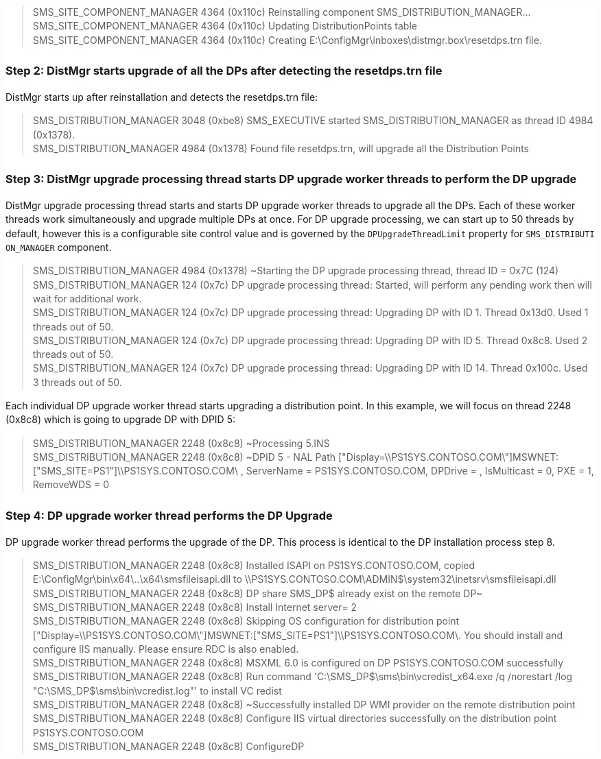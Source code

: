 > SMS_SITE_COMPONENT_MANAGER    4364 (0x110c)    Reinstalling component SMS_DISTRIBUTION_MANAGER...  
> SMS_SITE_COMPONENT_MANAGER    4364 (0x110c)    Updating DistributionPoints table  
> SMS_SITE_COMPONENT_MANAGER    4364 (0x110c)    Creating E:\ConfigMgr\inboxes\distmgr.box\resetdps.trn file.

### Step 2: DistMgr starts upgrade of all the DPs after detecting the resetdps.trn file

DistMgr starts up after reinstallation and detects the resetdps.trn file:

> SMS_DISTRIBUTION_MANAGER    3048 (0xbe8)    SMS_EXECUTIVE started SMS_DISTRIBUTION_MANAGER as thread ID 4984 (0x1378).  
> SMS_DISTRIBUTION_MANAGER    4984 (0x1378)   Found file resetdps.trn, will upgrade all the Distribution Points

### Step 3: DistMgr upgrade processing thread starts DP upgrade worker threads to perform the DP upgrade

DistMgr upgrade processing thread starts and starts DP upgrade worker threads to upgrade all the DPs. Each of these worker threads work simultaneously and upgrade multiple DPs at once. For DP upgrade processing, we can start up to 50 threads by default, however this is a configurable site control value and is governed by the `DPUpgradeThreadLimit` property for `SMS_DISTRIBUTION_MANAGER` component.

> SMS_DISTRIBUTION_MANAGER    4984 (0x1378)    ~Starting the DP upgrade processing thread, thread ID = 0x7C (124)  
> SMS_DISTRIBUTION_MANAGER    124 (0x7c)    DP upgrade processing thread: Started, will perform any pending work then will wait for additional work.  
> SMS_DISTRIBUTION_MANAGER    124 (0x7c)    DP upgrade processing thread: Upgrading DP with ID 1. Thread 0x13d0. Used 1 threads out of 50.  
> SMS_DISTRIBUTION_MANAGER    124 (0x7c)    DP upgrade processing thread: Upgrading DP with ID 5. Thread 0x8c8. Used 2 threads out of 50.  
> SMS_DISTRIBUTION_MANAGER    124 (0x7c)    DP upgrade processing thread: Upgrading DP with ID 14. Thread 0x100c. Used 3 threads out of 50.

Each individual DP upgrade worker thread starts upgrading a distribution point. In this example, we will focus on thread 2248 (0x8c8) which is going to upgrade DP with DPID 5:

> SMS_DISTRIBUTION_MANAGER    2248 (0x8c8)    ~Processing 5.INS  
> SMS_DISTRIBUTION_MANAGER    2248 (0x8c8)    ~DPID 5 - NAL Path ["Display=\\\PS1SYS.CONTOSO.COM\\"]MSWNET:["SMS_SITE=PS1"]\\\PS1SYS.CONTOSO.COM\\ , ServerName = PS1SYS.CONTOSO.COM, DPDrive = , IsMulticast = 0, PXE = 1, RemoveWDS = 0

### Step 4: DP upgrade worker thread performs the DP Upgrade

DP upgrade worker thread performs the upgrade of the DP. This process is identical to the DP installation process step 8.

> SMS_DISTRIBUTION_MANAGER    2248 (0x8c8)    Installed ISAPI on PS1SYS.CONTOSO.COM, copied E:\ConfigMgr\bin\x64\\..\x64\smsfileisapi.dll to \\\PS1SYS.CONTOSO.COM\ADMIN$\system32\inetsrv\smsfileisapi.dll  
> SMS_DISTRIBUTION_MANAGER    2248 (0x8c8)    DP share SMS_DP$ already exist on the remote DP~  
> SMS_DISTRIBUTION_MANAGER    2248 (0x8c8)    Install Internet server= 2  
> SMS_DISTRIBUTION_MANAGER    2248 (0x8c8)    Skipping OS configuration for distribution point ["Display=\\\PS1SYS.CONTOSO.COM\\"]MSWNET:["SMS_SITE=PS1"]\\\PS1SYS.CONTOSO.COM\\. You should install and configure IIS manually. Please ensure RDC is also enabled.  
> SMS_DISTRIBUTION_MANAGER    2248 (0x8c8)    MSXML 6.0 is configured on DP PS1SYS.CONTOSO.COM successfully  
> SMS_DISTRIBUTION_MANAGER    2248 (0x8c8)    Run command 'C:\SMS_DP$\sms\bin\vcredist_x64.exe /q /norestart /log "C:\SMS_DP$\sms\bin\vcredist.log"' to install VC redist  
> SMS_DISTRIBUTION_MANAGER    2248 (0x8c8)    ~Successfully installed DP WMI provider on the remote distribution point  
> SMS_DISTRIBUTION_MANAGER    2248 (0x8c8)    Configure IIS virtual directories successfully on the distribution point PS1SYS.CONTOSO.COM  
> SMS_DISTRIBUTION_MANAGER    2248 (0x8c8)    ConfigureDP  